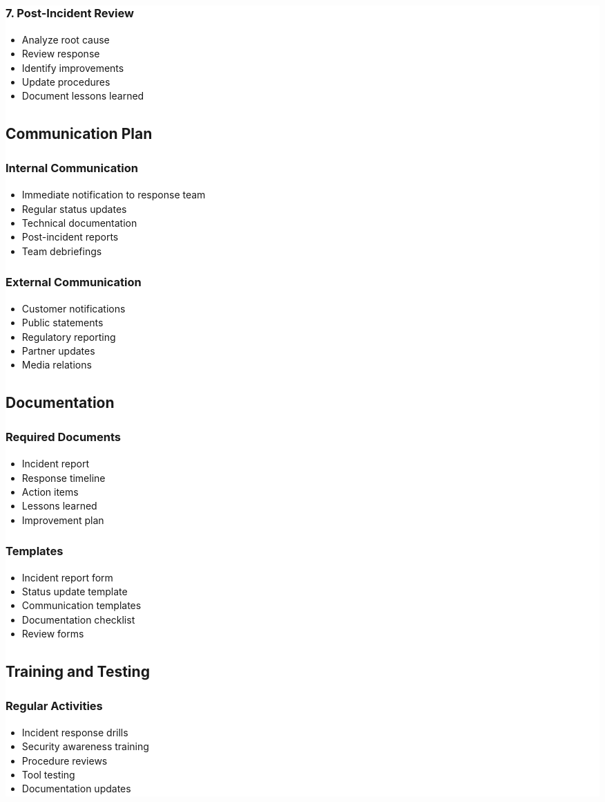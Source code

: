 ### 7. Post-Incident Review
- Analyze root cause
- Review response
- Identify improvements
- Update procedures
- Document lessons learned

## Communication Plan

### Internal Communication
- Immediate notification to response team
- Regular status updates
- Technical documentation
- Post-incident reports
- Team debriefings

### External Communication
- Customer notifications
- Public statements
- Regulatory reporting
- Partner updates
- Media relations

## Documentation

### Required Documents
- Incident report
- Response timeline
- Action items
- Lessons learned
- Improvement plan

### Templates
- Incident report form
- Status update template
- Communication templates
- Documentation checklist
- Review forms

## Training and Testing

### Regular Activities
- Incident response drills
- Security awareness training
- Procedure reviews
- Tool testing
- Documentation updates
